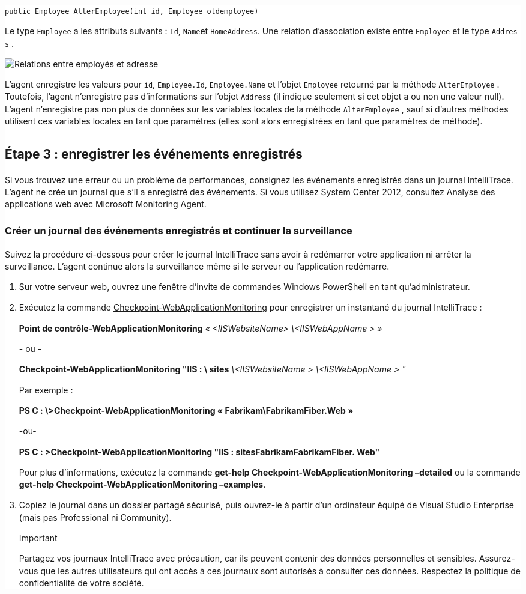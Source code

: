 `public Employee AlterEmployee(int id, Employee oldemployee)`

Le type `Employee` a les attributs suivants : `Id`, `Name`et `HomeAddress`. Une relation d’association existe entre `Employee` et le type `Address` .

![Relations entre employés et adresse](../debugger/media/employeeaddressrelationship.png "EmployeeAddressRelationship")

L’agent enregistre les valeurs pour `id`, `Employee.Id`, `Employee.Name` et l’objet `Employee` retourné par la méthode `AlterEmployee` . Toutefois, l’agent n’enregistre pas d’informations sur l’objet `Address` (il indique seulement si cet objet a ou non une valeur null). L’agent n’enregistre pas non plus de données sur les variables locales de la méthode `AlterEmployee` , sauf si d’autres méthodes utilisent ces variables locales en tant que paramètres (elles sont alors enregistrées en tant que paramètres de méthode).

## <a name="step-3-save-recorded-events"></a><a name="SaveEvents"></a> Étape 3 : enregistrer les événements enregistrés
 Si vous trouvez une erreur ou un problème de performances, consignez les événements enregistrés dans un journal IntelliTrace. L’agent ne crée un journal que s’il a enregistré des événements. Si vous utilisez System Center 2012, consultez [Analyse des applications web avec Microsoft Monitoring Agent](/previous-versions/system-center/system-center-2012-R2/dn465157(v=sc.12)).

### <a name="save-recorded-events-but-continue-monitoring"></a>Créer un journal des événements enregistrés et continuer la surveillance
 Suivez la procédure ci-dessous pour créer le journal IntelliTrace sans avoir à redémarrer votre application ni arrêter la surveillance. L’agent continue alors la surveillance même si le serveur ou l’application redémarre.

1. Sur votre serveur web, ouvrez une fenêtre d’invite de commandes Windows PowerShell en tant qu’administrateur.

2. Exécutez la commande [Checkpoint-WebApplicationMonitoring](/previous-versions/system-center/powershell/system-center-2012-r2/dn472750(v=sc.20)) pour enregistrer un instantané du journal IntelliTrace :

    **Point de contrôle-WebApplicationMonitoring** *« \<IISWebsiteName> \\<IISWebAppName \> »*

    \- ou -

    **Checkpoint-WebApplicationMonitoring "IIS : \ sites** *\\<IISWebsiteName \> \\<IISWebAppName \> "*

    Par exemple :

    **PS C : \\>Checkpoint-WebApplicationMonitoring « Fabrikam\FabrikamFiber.Web »**

    -ou-

    **PS C : >Checkpoint-WebApplicationMonitoring "IIS : sitesFabrikamFabrikamFiber. Web"**

    Pour plus d’informations, exécutez la commande **get-help Checkpoint-WebApplicationMonitoring –detailed** ou la commande **get-help Checkpoint-WebApplicationMonitoring –examples**.

3. Copiez le journal dans un dossier partagé sécurisé, puis ouvrez-le à partir d’un ordinateur équipé de Visual Studio Enterprise (mais pas Professional ni Community).

   > [!IMPORTANT]
   > Partagez vos journaux IntelliTrace avec précaution, car ils peuvent contenir des données personnelles et sensibles. Assurez-vous que les autres utilisateurs qui ont accès à ces journaux sont autorisés à consulter ces données. Respectez la politique de confidentialité de votre société.
